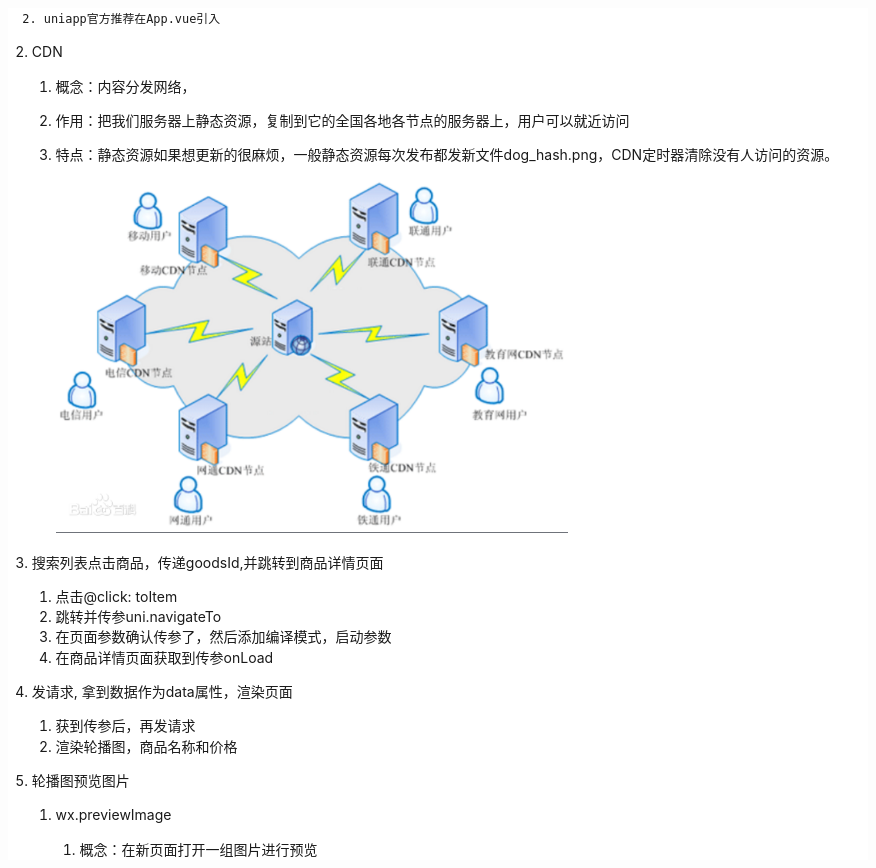       2. uniapp官方推荐在App.vue引入

   2. CDN

      1. 概念：内容分发网络，

      2. 作用：把我们服务器上静态资源，复制到它的全国各地各节点的服务器上，用户可以就近访问

      3. 特点：静态资源如果想更新的很麻烦，一般静态资源每次发布都发新文件dog_hash.png，CDN定时器清除没有人访问的资源。

         <img src="assets/1590461253607.png" alt="1590461253607" style="zoom: 67%;" />

2. 搜索列表点击商品，传递goodsId,并跳转到商品详情页面

   1. 点击@click: toItem
   2. 跳转并传参uni.navigateTo
   3. 在页面参数确认传参了，然后添加编译模式，启动参数
   4. 在商品详情页面获取到传参onLoad

3. 发请求, 拿到数据作为data属性，渲染页面

   1. 获到传参后，再发请求
   2. 渲染轮播图，商品名称和价格

4. 轮播图预览图片

   1. wx.previewImage

      1. 概念：在新页面打开一组图片进行预览
